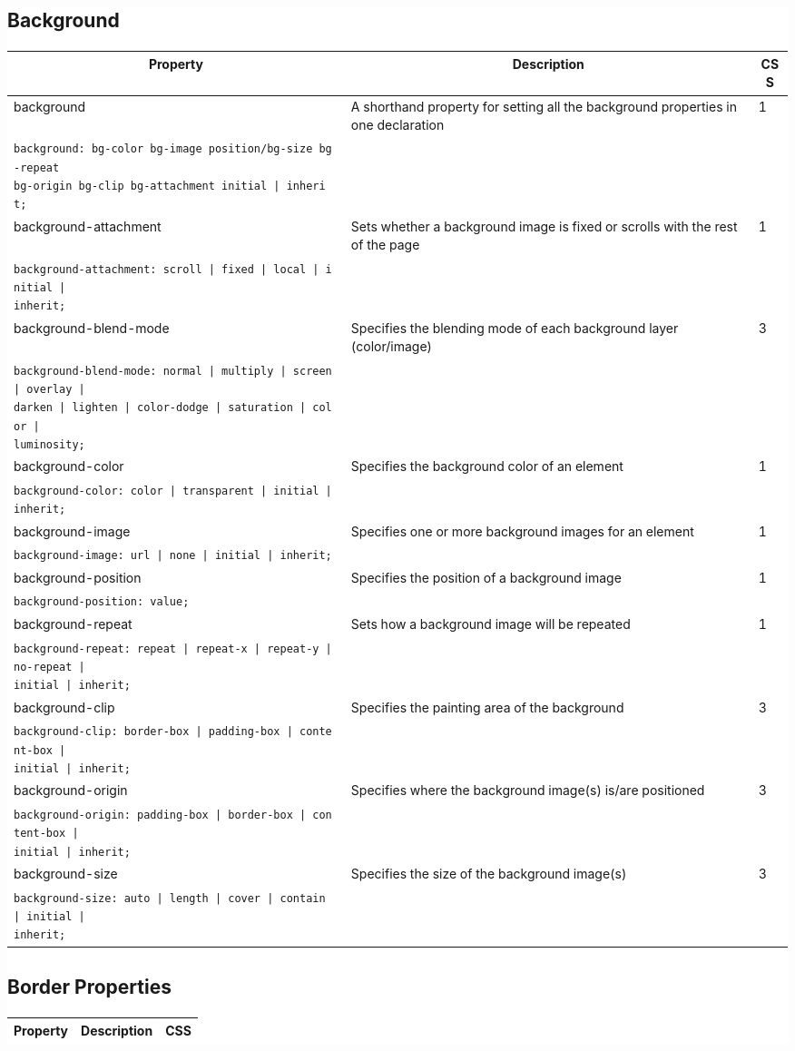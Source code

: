 ## Background

| Property                                                                                                                                                                                  | Description                                                                       | CSS |
| ----------------------------------------------------------------------------------------------------------------------------------------------------------------------------------------- | --------------------------------------------------------------------------------- | --- |
| background                                                                                                                                                                                | A shorthand property for setting all the background properties in one declaration | 1   |
| <code>background: bg-color bg-image position/bg-size bg-repeat bg-origin bg-clip bg-attachment initial &#124; inherit;</code>                                                             |
| background-attachment                                                                                                                                                                     | Sets whether a background image is fixed or scrolls with the rest of the page     | 1   |
| <code>background-attachment: scroll &#124; fixed &#124; local &#124; initial &#124; inherit;</code>                                                                                       |
| background-blend-mode                                                                                                                                                                     | Specifies the blending mode of each background layer (color/image)                | 3   |
| <code>background-blend-mode: normal &#124; multiply &#124; screen &#124; overlay &#124; darken &#124; lighten &#124; color-dodge &#124; saturation &#124; color &#124; luminosity;</code> |
| background-color                                                                                                                                                                          | Specifies the background color of an element                                      | 1   |
| <code>background-color: color &#124; transparent &#124; initial &#124; inherit;</code>                                                                                                    |
| background-image                                                                                                                                                                          | Specifies one or more background images for an element                            | 1   |
| <code>background-image: url &#124; none &#124; initial &#124; inherit;</code>                                                                                                             |
| background-position                                                                                                                                                                       | Specifies the position of a background image                                      | 1   |
| <code>background-position: value;</code>                                                                                                                                                  |
| background-repeat                                                                                                                                                                         | Sets how a background image will be repeated                                      | 1   |
| <code>background-repeat: repeat &#124; repeat-x &#124; repeat-y &#124; no-repeat &#124; initial &#124; inherit;</code>                                                                    |
| background-clip                                                                                                                                                                           | Specifies the painting area of the background                                     | 3   |
| <code>background-clip: border-box &#124; padding-box &#124; content-box &#124; initial &#124; inherit;</code>                                                                             |
| background-origin                                                                                                                                                                         | Specifies where the background image(s) is/are positioned                         | 3   |
| <code>background-origin: padding-box &#124; border-box &#124; content-box &#124; initial &#124; inherit;</code>                                                                           |
| background-size                                                                                                                                                                           | Specifies the size of the background image(s)                                     | 3   |
| <code>background-size: auto &#124; length &#124; cover &#124; contain &#124; initial &#124; inherit;</code>                                                                               |

## Border Properties

| Property                                                                                                                                                                                  | Description                                                                                                          | CSS |
| ----------------------------------------------------------------------------------------------------------------------------------------------------------------------------------------- | -------------------------------------------------------------------------------------------------------------------- | --- |